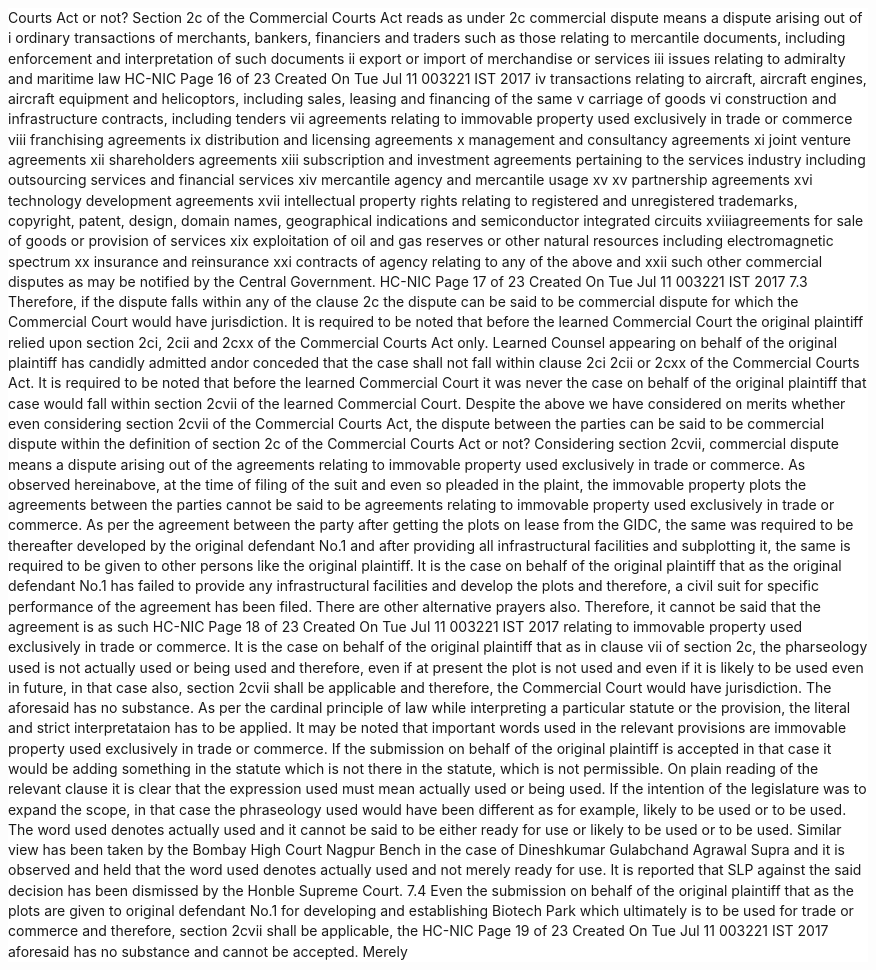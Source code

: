 Courts Act or not? Section 2c of the Commercial Courts Act reads as under 2c commercial dispute means a dispute arising out of  i ordinary transactions of merchants, bankers, financiers and traders such as those relating to mercantile documents, including enforcement and interpretation of such documents ii export or import of merchandise or services iii issues relating to admiralty and maritime law HC-NIC Page 16 of 23 Created On Tue Jul 11 003221 IST 2017 iv transactions relating to aircraft, aircraft engines, aircraft equipment and helicoptors, including sales, leasing and financing of the same v carriage of goods vi construction and infrastructure contracts, including tenders vii agreements relating to immovable property used exclusively in trade or commerce viii franchising agreements ix distribution and licensing agreements x management and consultancy agreements xi joint venture agreements xii shareholders agreements xiii subscription and investment agreements pertaining to the services industry including outsourcing services and financial services xiv mercantile agency and mercantile usage xv xv partnership agreements xvi technology development agreements xvii intellectual property rights relating to registered and unregistered trademarks, copyright, patent, design, domain names, geographical indications and semiconductor integrated circuits xviiiagreements for sale of goods or provision of services xix exploitation of oil and gas reserves or other natural resources including electromagnetic spectrum xx insurance and reinsurance xxi contracts of agency relating to any of the above and xxii such other commercial disputes as may be notified by the Central Government. HC-NIC Page 17 of 23 Created On Tue Jul 11 003221 IST 2017 7.3 Therefore, if the dispute falls within any of the clause 2c the dispute can be said to be commercial dispute for which the Commercial Court would have jurisdiction. It is required to be noted that before the learned Commercial Court the original plaintiff relied upon section 2ci, 2cii and 2cxx of the Commercial Courts Act only. Learned Counsel appearing on behalf of the original plaintiff has candidly admitted andor conceded that the case shall not fall within clause 2ci 2cii or 2cxx of the Commercial Courts Act. It is required to be noted that before the learned Commercial Court it was never the case on behalf of the original plaintiff that case would fall within section 2cvii of the learned Commercial Court. Despite the above we have considered on merits whether even considering section 2cvii of the Commercial Courts Act, the dispute between the parties can be said to be commercial dispute within the definition of section 2c of the Commercial Courts Act or not? Considering section 2cvii, commercial dispute means a dispute arising out of the agreements relating to immovable property used exclusively in trade or commerce. As observed hereinabove, at the time of filing of the suit and even so pleaded in the plaint, the immovable property  plots the agreements between the parties cannot be said to be agreements relating to immovable property used exclusively in trade or commerce. As per the agreement between the party after getting the plots on lease from the GIDC, the same was required to be thereafter developed by the original defendant No.1 and after providing all infrastructural facilities and subplotting it, the same is required to be given to other persons like the original plaintiff. It is the case on behalf of the original plaintiff that as the original defendant No.1 has failed to provide any infrastructural facilities and develop the plots and therefore, a civil suit for specific performance of the agreement has been filed. There are other alternative prayers also. Therefore, it cannot be said that the agreement is as such HC-NIC Page 18 of 23 Created On Tue Jul 11 003221 IST 2017 relating to immovable property used exclusively in trade or commerce. It is the case on behalf of the original plaintiff that as in clause vii of section 2c, the pharseology used is not actually used or being used and therefore, even if at present the plot is not used and even if it is likely to be used even in future, in that case also, section 2cvii shall be applicable and therefore, the Commercial Court would have jurisdiction. The aforesaid has no substance. As per the cardinal principle of law while interpreting a particular statute or the provision, the literal and strict interpretataion has to be applied. It may be noted that important words used in the relevant provisions are immovable property used exclusively in trade or commerce. If the submission on behalf of the original plaintiff is accepted in that case it would be adding something in the statute which is not there in the statute, which is not permissible. On plain reading of the relevant clause it is clear that the expression used must mean actually used or being used. If the intention of the legislature was to expand the scope, in that case the phraseology used would have been different as for example, likely to be used or to be used. The word used denotes actually used and it cannot be said to be either ready for use or likely to be used or to be used. Similar view has been taken by the Bombay High Court Nagpur Bench in the case of Dineshkumar Gulabchand Agrawal Supra and it is observed and held that the word used denotes actually used and not merely ready for use. It is reported that SLP against the said decision has been dismissed by the Honble Supreme Court. 7.4 Even the submission on behalf of the original plaintiff that as the plots are given to original defendant No.1 for developing and establishing Biotech Park which ultimately is to be used for trade or commerce and therefore, section 2cvii shall be applicable, the HC-NIC Page 19 of 23 Created On Tue Jul 11 003221 IST 2017 aforesaid has no substance and cannot be accepted. Merely